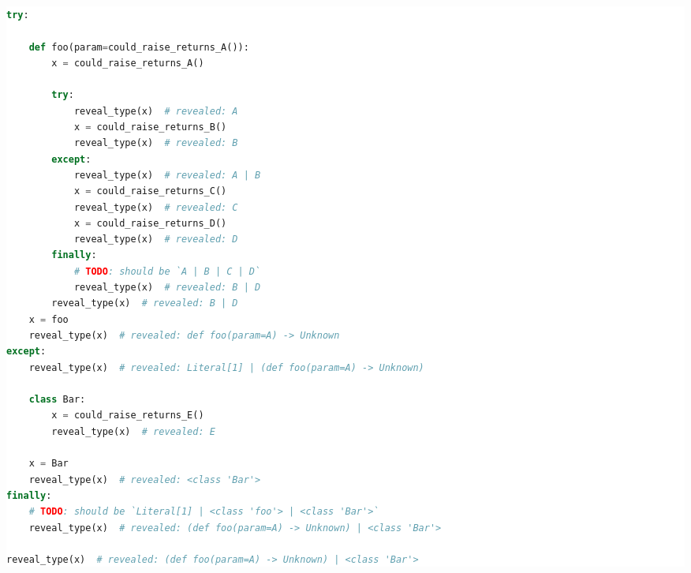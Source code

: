 ```py
try:

    def foo(param=could_raise_returns_A()):
        x = could_raise_returns_A()

        try:
            reveal_type(x)  # revealed: A
            x = could_raise_returns_B()
            reveal_type(x)  # revealed: B
        except:
            reveal_type(x)  # revealed: A | B
            x = could_raise_returns_C()
            reveal_type(x)  # revealed: C
            x = could_raise_returns_D()
            reveal_type(x)  # revealed: D
        finally:
            # TODO: should be `A | B | C | D`
            reveal_type(x)  # revealed: B | D
        reveal_type(x)  # revealed: B | D
    x = foo
    reveal_type(x)  # revealed: def foo(param=A) -> Unknown
except:
    reveal_type(x)  # revealed: Literal[1] | (def foo(param=A) -> Unknown)

    class Bar:
        x = could_raise_returns_E()
        reveal_type(x)  # revealed: E

    x = Bar
    reveal_type(x)  # revealed: <class 'Bar'>
finally:
    # TODO: should be `Literal[1] | <class 'foo'> | <class 'Bar'>`
    reveal_type(x)  # revealed: (def foo(param=A) -> Unknown) | <class 'Bar'>

reveal_type(x)  # revealed: (def foo(param=A) -> Unknown) | <class 'Bar'>
```

[1]: https://astral-sh.notion.site/Exception-handler-control-flow-11348797e1ca80bb8ce1e9aedbbe439d
